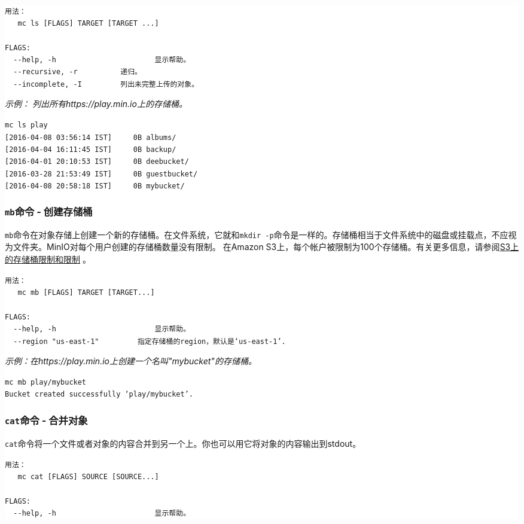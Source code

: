 ```
用法：
   mc ls [FLAGS] TARGET [TARGET ...]

FLAGS:
  --help, -h                       显示帮助。
  --recursive, -r          递归。
  --incomplete, -I         列出未完整上传的对象。
```

*示例： 列出所有https://play.min.io上的存储桶。*

```
mc ls play
[2016-04-08 03:56:14 IST]     0B albums/
[2016-04-04 16:11:45 IST]     0B backup/
[2016-04-01 20:10:53 IST]     0B deebucket/
[2016-03-28 21:53:49 IST]     0B guestbucket/
[2016-04-08 20:58:18 IST]     0B mybucket/
```



### `mb`命令 - 创建存储桶

`mb`命令在对象存储上创建一个新的存储桶。在文件系统，它就和`mkdir -p`命令是一样的。存储桶相当于文件系统中的磁盘或挂载点，不应视为文件夹。MinIO对每个用户创建的存储桶数量没有限制。 在Amazon S3上，每个帐户被限制为100个存储桶。有关更多信息，请参阅[S3上的存储桶限制和限制](http://docs.aws.amazon.com/AmazonS3/latest/dev/BucketRestrictions.html) 。

```
用法：
   mc mb [FLAGS] TARGET [TARGET...]

FLAGS:
  --help, -h                       显示帮助。
  --region "us-east-1"         指定存储桶的region，默认是‘us-east-1’.
```

*示例：在https://play.min.io上创建一个名叫"mybucket"的存储桶。*

```
mc mb play/mybucket
Bucket created successfully ‘play/mybucket’.
```



### `cat`命令 - 合并对象

`cat`命令将一个文件或者对象的内容合并到另一个上。你也可以用它将对象的内容输出到stdout。

```
用法：
   mc cat [FLAGS] SOURCE [SOURCE...]

FLAGS:
  --help, -h                       显示帮助。
```
